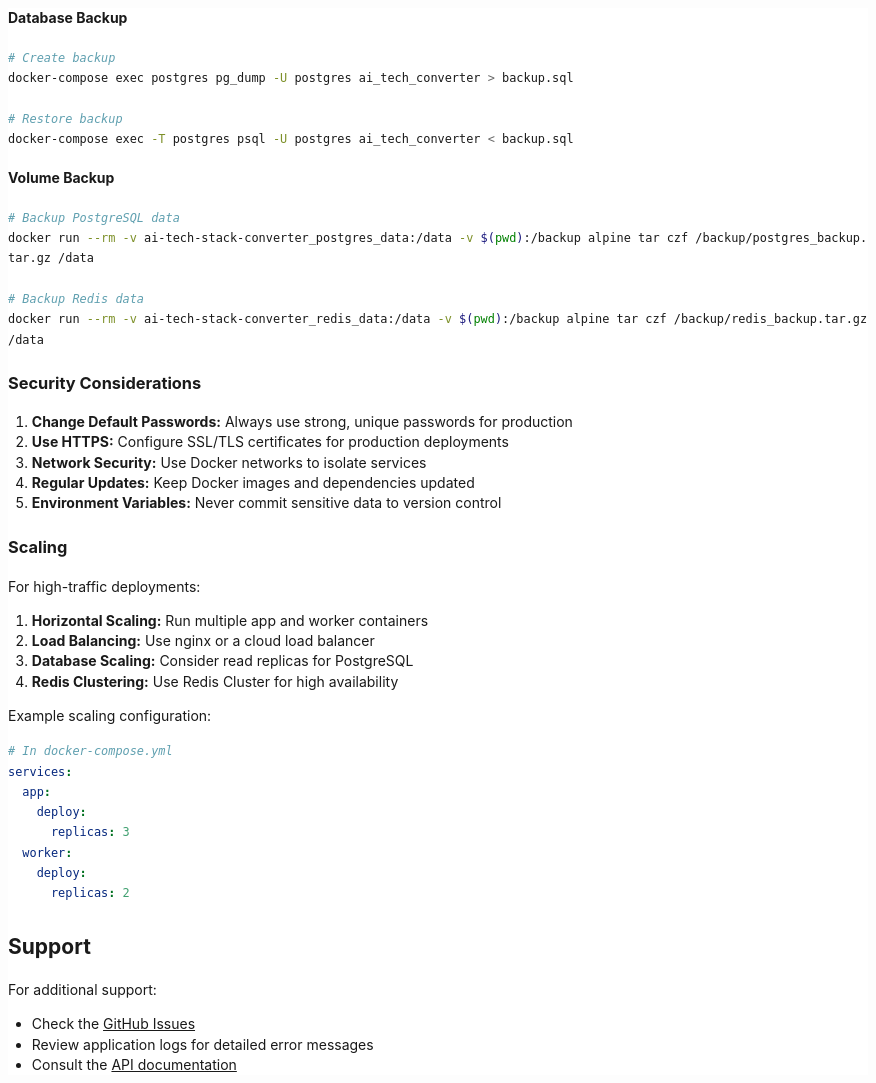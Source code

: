 #### Database Backup

```bash
# Create backup
docker-compose exec postgres pg_dump -U postgres ai_tech_converter > backup.sql

# Restore backup
docker-compose exec -T postgres psql -U postgres ai_tech_converter < backup.sql
```

#### Volume Backup

```bash
# Backup PostgreSQL data
docker run --rm -v ai-tech-stack-converter_postgres_data:/data -v $(pwd):/backup alpine tar czf /backup/postgres_backup.tar.gz /data

# Backup Redis data
docker run --rm -v ai-tech-stack-converter_redis_data:/data -v $(pwd):/backup alpine tar czf /backup/redis_backup.tar.gz /data
```

### Security Considerations

1. **Change Default Passwords:** Always use strong, unique passwords for production
2. **Use HTTPS:** Configure SSL/TLS certificates for production deployments
3. **Network Security:** Use Docker networks to isolate services
4. **Regular Updates:** Keep Docker images and dependencies updated
5. **Environment Variables:** Never commit sensitive data to version control

### Scaling

For high-traffic deployments:

1. **Horizontal Scaling:** Run multiple app and worker containers
2. **Load Balancing:** Use nginx or a cloud load balancer
3. **Database Scaling:** Consider read replicas for PostgreSQL
4. **Redis Clustering:** Use Redis Cluster for high availability

Example scaling configuration:

```yaml
# In docker-compose.yml
services:
  app:
    deploy:
      replicas: 3
  worker:
    deploy:
      replicas: 2
```

## Support

For additional support:

- Check the [GitHub Issues](https://github.com/your-repo/issues)
- Review application logs for detailed error messages
- Consult the [API documentation](./docs/api.md)
